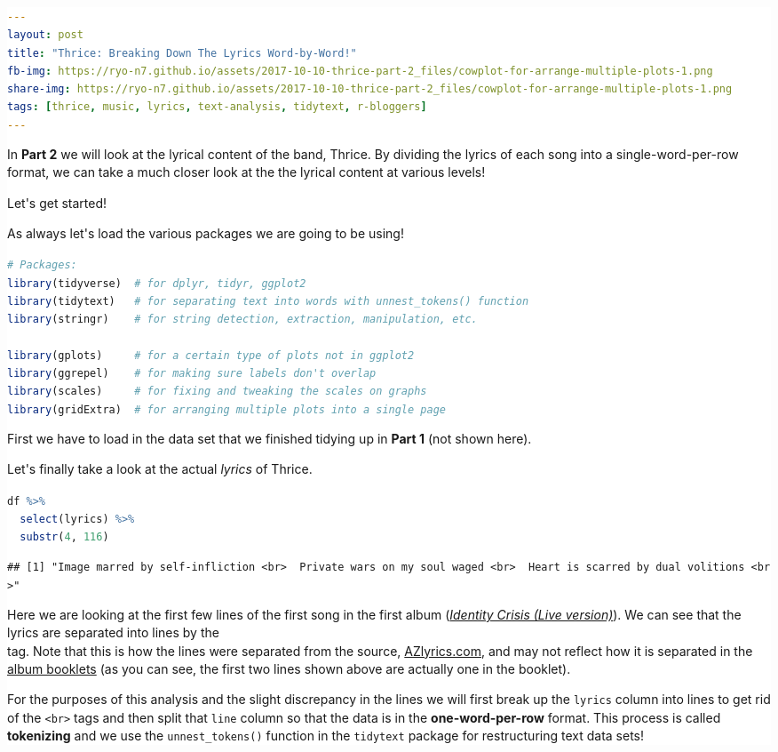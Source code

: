 ```yaml
---
layout: post
title: "Thrice: Breaking Down The Lyrics Word-by-Word!"
fb-img: https://ryo-n7.github.io/assets/2017-10-10-thrice-part-2_files/cowplot-for-arrange-multiple-plots-1.png
share-img: https://ryo-n7.github.io/assets/2017-10-10-thrice-part-2_files/cowplot-for-arrange-multiple-plots-1.png
tags: [thrice, music, lyrics, text-analysis, tidytext, r-bloggers]
---
```


In **Part 2** we will look at the lyrical content of the band, Thrice. By dividing the lyrics of each song into a single-word-per-row format, we can take a much closer look at the the lyrical content at various levels!

Let's get started!

As always let's load the various packages we are going to be using!

``` r
# Packages:
library(tidyverse)  # for dplyr, tidyr, ggplot2
library(tidytext)   # for separating text into words with unnest_tokens() function
library(stringr)    # for string detection, extraction, manipulation, etc.

library(gplots)     # for a certain type of plots not in ggplot2
library(ggrepel)    # for making sure labels don't overlap
library(scales)     # for fixing and tweaking the scales on graphs
library(gridExtra)  # for arranging multiple plots into a single page
```

First we have to load in the data set that we finished tidying up in **Part 1** (not shown here).

Let's finally take a look at the actual *lyrics* of Thrice.

``` r
df %>% 
  select(lyrics) %>% 
  substr(4, 116)
```

    ## [1] "Image marred by self-infliction <br>  Private wars on my soul waged <br>  Heart is scarred by dual volitions <br>"

Here we are looking at the first few lines of the first song in the first album ([*Identity Crisis (Live version)*](https://www.youtube.com/watch?v=f4UWEvYfjVQ)). We can see that the lyrics are separated into lines by the <br> tag. Note that this is how the lines were separated from the source, [AZlyrics.com](https://www.azlyrics.com/t/thrice.html), and may not reflect how it is separated in the [album booklets](https://stitchesandgrooves.files.wordpress.com/2010/09/thrice-identity-crisis-insert.jpg) (as you can see, the first two lines shown above are actually one in the booklet).

For the purposes of this analysis and the slight discrepancy in the lines we will first break up the `lyrics` column into lines to get rid of the `<br>` tags and then split that `line` column so that the data is in the **one-word-per-row** format. This process is called **tokenizing** and we use the `unnest_tokens()` function in the `tidytext` package for restructuring text data sets!
